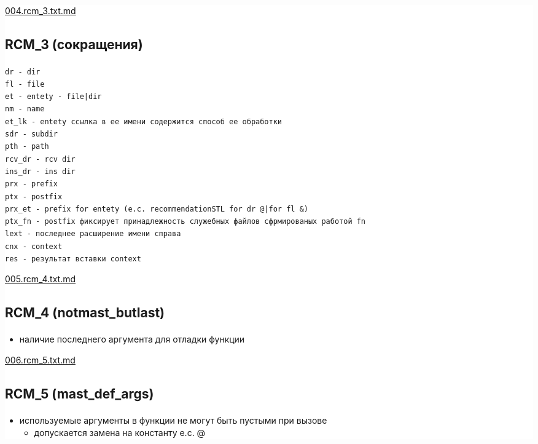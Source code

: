 
[004.rcm_3.txt.md](cnx.d/002.for_tst.d/004.rcm_3.txt.md)



 <a id="0ce50fcb417a49d98d83d2725d0c77d0"></a>
## RCM_3 (cокращения)

    dr - dir
    fl - file
    et - entety - file|dir
    nm - name
    et_lk - entety ссылка в ее имени содержится способ ее обработки
    sdr - subdir
    pth - path
    rcv_dr - rcv dir
    ins_dr - ins dir
    prx - prefix
    ptx - postfix
    prx_et - prefix for entety (e.c. recommendationSTL for dr @|for fl &)
    ptx_fn - postfix фиксирует принадлежность служебных файлов сфрмированых работой fn
    lext - последнее расширение имени справа 
    cnx - context 
    res - результат вставки context
    

[005.rcm_4.txt.md](cnx.d/002.for_tst.d/005.rcm_4.txt.md)



 <a id="a80dca6fcc0c46eabe038a7bbbb5b063"></a>
## RCM_4 (notmast_butlast)

- наличие последнего аргумента для отладки функции 


[006.rcm_5.txt.md](cnx.d/002.for_tst.d/006.rcm_5.txt.md)



 <a id="65946465aeca496c85c9867c19617558"></a>
## RCM_5 (mast_def_args)

- используемые аргументы в функции не могут быть пустыми при вызове
  - допускается замена на константу e.c. @ 




